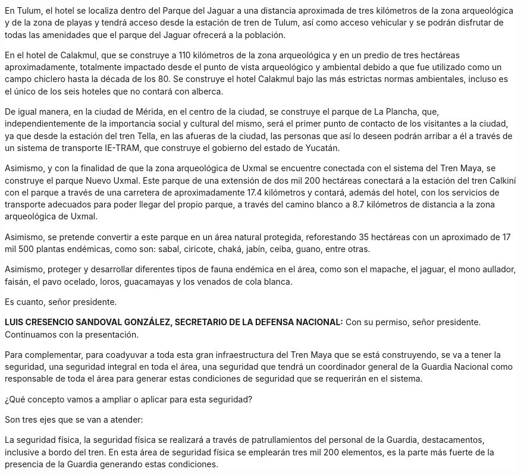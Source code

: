 En Tulum, el hotel se localiza dentro del Parque del Jaguar a una distancia
aproximada de tres kilómetros de la zona arqueológica y de la zona de playas y
tendrá acceso desde la estación de tren de Tulum, así como acceso vehicular y
se podrán disfrutar de todas las amenidades que el parque del Jaguar ofrecerá
a la población.

En el hotel de Calakmul, que se construye a 110 kilómetros de la zona
arqueológica y en un predio de tres hectáreas aproximadamente, totalmente
impactado desde el punto de vista arqueológico y ambiental debido a que fue
utilizado como un campo chiclero hasta la década de los 80. Se construye el
hotel Calakmul bajo las más estrictas normas ambientales, incluso es el único
de los seis hoteles que no contará con alberca.

De igual manera, en la ciudad de Mérida, en el centro de la ciudad, se
construye el parque de La Plancha, que, independientemente de la importancia
social y cultural del mismo, será el primer punto de contacto de los
visitantes a la ciudad, ya que desde la estación del tren Tella, en las
afueras de la ciudad, las personas que así lo deseen podrán arribar a él a
través de un sistema de transporte IE-TRAM, que construye el gobierno del
estado de Yucatán.

Asimismo, y con la finalidad de que la zona arqueológica de Uxmal se encuentre
conectada con el sistema del Tren Maya, se construye el parque Nuevo Uxmal.
Este parque de una extensión de dos mil 200 hectáreas conectará a la estación
del tren Calkiní con el parque a través de una carretera de aproximadamente
17.4 kilómetros y contará, además del hotel, con los servicios de transporte
adecuados para poder llegar del propio parque, a través del camino blanco a
8.7 kilómetros de distancia a la zona arqueológica de Uxmal.

Asimismo, se pretende convertir a este parque en un área natural protegida,
reforestando 35 hectáreas con un aproximado de 17 mil 500 plantas endémicas,
como son: sabal, ciricote, chaká, jabín, ceiba, guano, entre otras.

Asimismo, proteger y desarrollar diferentes tipos de fauna endémica en el
área, como son el mapache, el jaguar, el mono aullador, faisán, el pavo
ocelado, loros, guacamayas y los venados de cola blanca.

Es cuanto, señor presidente.

**LUIS CRESENCIO SANDOVAL GONZÁLEZ, SECRETARIO DE LA DEFENSA NACIONAL:** Con
su permiso, señor presidente. Continuamos con la presentación.

Para complementar, para coadyuvar a toda esta gran infraestructura del Tren
Maya que se está construyendo, se va a tener la seguridad, una seguridad
integral en toda el área, una seguridad que tendrá un coordinador general de
la Guardia Nacional como responsable de toda el área para generar estas
condiciones de seguridad que se requerirán en el sistema.

¿Qué concepto vamos a ampliar o aplicar para esta seguridad?

Son tres ejes que se van a atender:

La seguridad física, la seguridad física se realizará a través de
patrullamientos del personal de la Guardia, destacamentos, inclusive a bordo
del tren. En esta área de seguridad física se emplearán tres mil 200
elementos, es la parte más fuerte de la presencia de la Guardia generando
estas condiciones.
